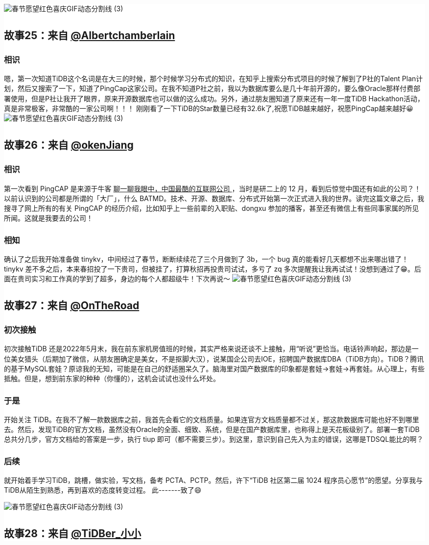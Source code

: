 ![春节愿望红色喜庆GIF动态分割线 (3)](https://asktug.com/uploads/default/original/4X/a/f/4/af4c80f966814bafdf3703fc844339ace7044e5a.gif)

## 故事25：来自 [@Albertchamberlain](https://asktug.com/u/albertchamberlain)

### 相识

嗯，第一次知道TiDB这个名词是在大三的时候，那个时候学习分布式的知识，在知乎上搜索分布式项目的时候了解到了P社的Talent Plan计划，然后又搜索了一下，知道了PingCap这家公司。在我不知道P社之前，我以为数据库要么是几十年前开源的，要么像Oracle那样付费部署使用，但是P社让我开了眼界，原来开源数据库也可以做的这么成功。另外，通过朋友圈知道了原来还有一年一度TiDB Hackathon活动，真是非常极客，非常酷的一家公司啊！！！
刚刚看了一下TiDB的Star数量已经有32.6k了,祝愿TiDB越来越好，祝愿PingCap越来越好:grinning:
![春节愿望红色喜庆GIF动态分割线 (3)](https://asktug.com/uploads/default/original/4X/a/f/4/af4c80f966814bafdf3703fc844339ace7044e5a.gif)

## 故事26：来自 [@okenJiang](https://asktug.com/u/okenjiang)

### 相识

第一次看到 PingCAP 是来源于牛客 [聊一聊我眼中，中国最酷的互联网公司 ](https://www.nowcoder.com/discuss/550519)，当时是研二上的 12 月，看到后惊觉中国还有如此的公司？！以前认识到的公司都是所谓的「大厂」，什么 BATMD。技术、开源、数据库、分布式开始第一次正式进入我的世界。读完这篇文章之后，我搜寻了网上所有的有关 PingCAP 的经历介绍，比如知乎上一些前辈的入职贴、dongxu 参加的播客，甚至还有微信上有些同事家属的所见所闻。这就是我要去的公司！

### 相知

确认了之后我开始准备做 tinykv，中间经过了春节，断断续续花了三个月做到了 3b，一个 bug 真的能看好几天都想不出来哪出错了！tinykv 差不多之后，本来春招投了一下贵司，但被挂了，打算秋招再投贵司试试，多亏了 zq 多次提醒我让我再试试！没想到通过了:grin:。后面在贵司实习和工作真的学到了超多，身边的每个人都超级牛！下次再说～
![春节愿望红色喜庆GIF动态分割线 (3)](https://asktug.com/uploads/default/original/4X/a/f/4/af4c80f966814bafdf3703fc844339ace7044e5a.gif)

## 故事27：来自 [@OnTheRoad](https://asktug.com/u/ontheroad)

### 初次接触

初次接触TiDB 还是2022年5月末，我在前东家机房值班的时候，其实严格来说还谈不上接触，用“听说”更恰当。电话铃声响起，那边是一位美女猎头（后期加了微信，从朋友圈确定是美女，不是抠脚大汉），说某国企公司去IOE，招聘国产数据库DBA（TiDB方向）。TiDB？腾讯的基于MySQL套娃？原谅我的无知，可能是在自己的舒适圈呆久了。脑海里对国产数据库的印象都是套娃->套娃->再套娃。从心理上，有些抵触。但是，想到前东家的种种（你懂的），这机会试试也没什么坏处。

### 于是

开始关注 TiDB。在我不了解一款数据库之前，我首先会看它的文档质量。如果连官方文档质量都不过关，那这款数据库可能也好不到哪里去。然后，发现TiDB的官方文档，虽然没有Oracle的全面、细致、系统，但是在国产数据库里，也称得上是天花板级别了。部署一套TiDB总共分几步，官方文档给的答案是一步，执行 tiup 即可（都不需要三步）。到这里，意识到自己先入为主的错误，这哪是TDSQL能比的啊？

### 后续

就开始着手学习TiDB，跳槽，做实验，写文档，备考 PCTA、PCTP。然后，许下“TiDB 社区第二届 1024 程序员心愿节”的愿望。分享我与TiDB从陌生到熟悉，再到喜欢的态度转变过程。
此-------致了:smile:

![春节愿望红色喜庆GIF动态分割线 (3)](https://asktug.com/uploads/default/original/4X/a/f/4/af4c80f966814bafdf3703fc844339ace7044e5a.gif)

## 故事28：来自 [@TiDBer_小小](https://asktug.com/u/tidber_小小)
